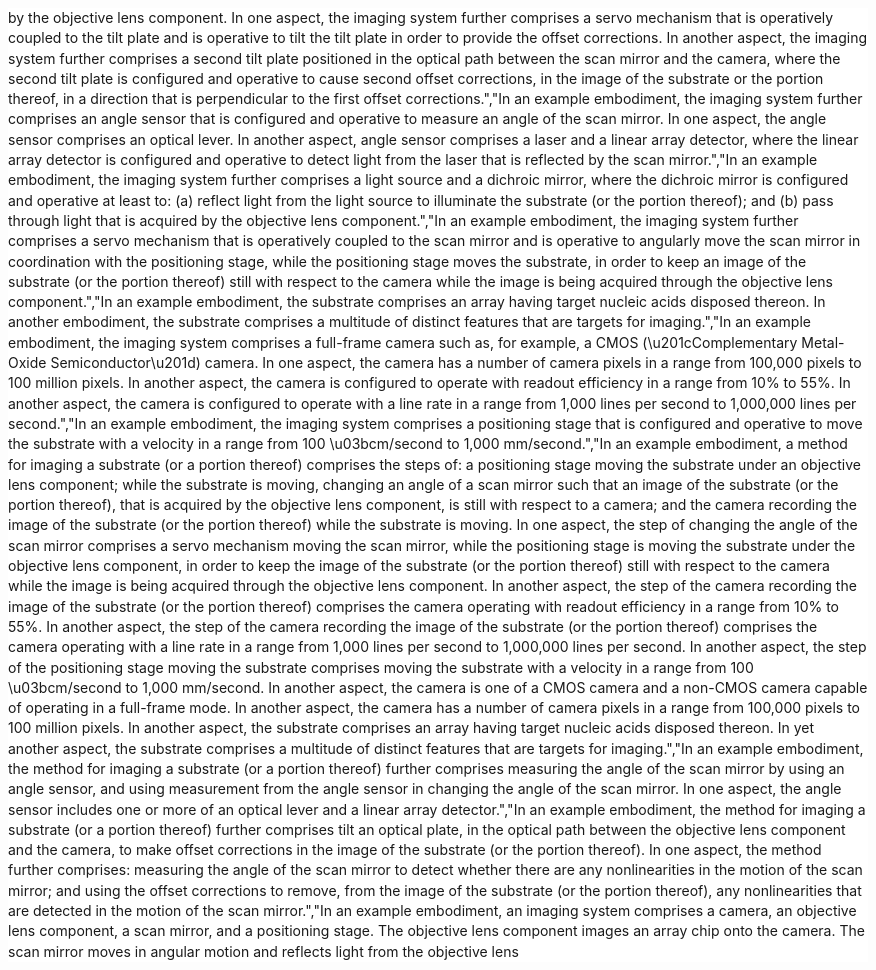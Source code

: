 by the objective lens component. In one aspect, the imaging system further comprises a servo mechanism that is operatively coupled to the tilt plate and is operative to tilt the tilt plate in order to provide the offset corrections. In another aspect, the imaging system further comprises a second tilt plate positioned in the optical path between the scan mirror and the camera, where the second tilt plate is configured and operative to cause second offset corrections, in the image of the substrate or the portion thereof, in a direction that is perpendicular to the first offset corrections.","In an example embodiment, the imaging system further comprises an angle sensor that is configured and operative to measure an angle of the scan mirror. In one aspect, the angle sensor comprises an optical lever. In another aspect, angle sensor comprises a laser and a linear array detector, where the linear array detector is configured and operative to detect light from the laser that is reflected by the scan mirror.","In an example embodiment, the imaging system further comprises a light source and a dichroic mirror, where the dichroic mirror is configured and operative at least to: (a) reflect light from the light source to illuminate the substrate (or the portion thereof); and (b) pass through light that is acquired by the objective lens component.","In an example embodiment, the imaging system further comprises a servo mechanism that is operatively coupled to the scan mirror and is operative to angularly move the scan mirror in coordination with the positioning stage, while the positioning stage moves the substrate, in order to keep an image of the substrate (or the portion thereof) still with respect to the camera while the image is being acquired through the objective lens component.","In an example embodiment, the substrate comprises an array having target nucleic acids disposed thereon. In another embodiment, the substrate comprises a multitude of distinct features that are targets for imaging.","In an example embodiment, the imaging system comprises a full-frame camera such as, for example, a CMOS (\u201cComplementary Metal-Oxide Semiconductor\u201d) camera. In one aspect, the camera has a number of camera pixels in a range from 100,000 pixels to 100 million pixels. In another aspect, the camera is configured to operate with readout efficiency in a range from 10% to 55%. In another aspect, the camera is configured to operate with a line rate in a range from 1,000 lines per second to 1,000,000 lines per second.","In an example embodiment, the imaging system comprises a positioning stage that is configured and operative to move the substrate with a velocity in a range from 100 \u03bcm\/second to 1,000 mm\/second.","In an example embodiment, a method for imaging a substrate (or a portion thereof) comprises the steps of: a positioning stage moving the substrate under an objective lens component; while the substrate is moving, changing an angle of a scan mirror such that an image of the substrate (or the portion thereof), that is acquired by the objective lens component, is still with respect to a camera; and the camera recording the image of the substrate (or the portion thereof) while the substrate is moving. In one aspect, the step of changing the angle of the scan mirror comprises a servo mechanism moving the scan mirror, while the positioning stage is moving the substrate under the objective lens component, in order to keep the image of the substrate (or the portion thereof) still with respect to the camera while the image is being acquired through the objective lens component. In another aspect, the step of the camera recording the image of the substrate (or the portion thereof) comprises the camera operating with readout efficiency in a range from 10% to 55%. In another aspect, the step of the camera recording the image of the substrate (or the portion thereof) comprises the camera operating with a line rate in a range from 1,000 lines per second to 1,000,000 lines per second. In another aspect, the step of the positioning stage moving the substrate comprises moving the substrate with a velocity in a range from 100 \u03bcm\/second to 1,000 mm\/second. In another aspect, the camera is one of a CMOS camera and a non-CMOS camera capable of operating in a full-frame mode. In another aspect, the camera has a number of camera pixels in a range from 100,000 pixels to 100 million pixels. In another aspect, the substrate comprises an array having target nucleic acids disposed thereon. In yet another aspect, the substrate comprises a multitude of distinct features that are targets for imaging.","In an example embodiment, the method for imaging a substrate (or a portion thereof) further comprises measuring the angle of the scan mirror by using an angle sensor, and using measurement from the angle sensor in changing the angle of the scan mirror. In one aspect, the angle sensor includes one or more of an optical lever and a linear array detector.","In an example embodiment, the method for imaging a substrate (or a portion thereof) further comprises tilt an optical plate, in the optical path between the objective lens component and the camera, to make offset corrections in the image of the substrate (or the portion thereof). In one aspect, the method further comprises: measuring the angle of the scan mirror to detect whether there are any nonlinearities in the motion of the scan mirror; and using the offset corrections to remove, from the image of the substrate (or the portion thereof), any nonlinearities that are detected in the motion of the scan mirror.","In an example embodiment, an imaging system comprises a camera, an objective lens component, a scan mirror, and a positioning stage. The objective lens component images an array chip onto the camera. The scan mirror moves in angular motion and reflects light from the objective lens